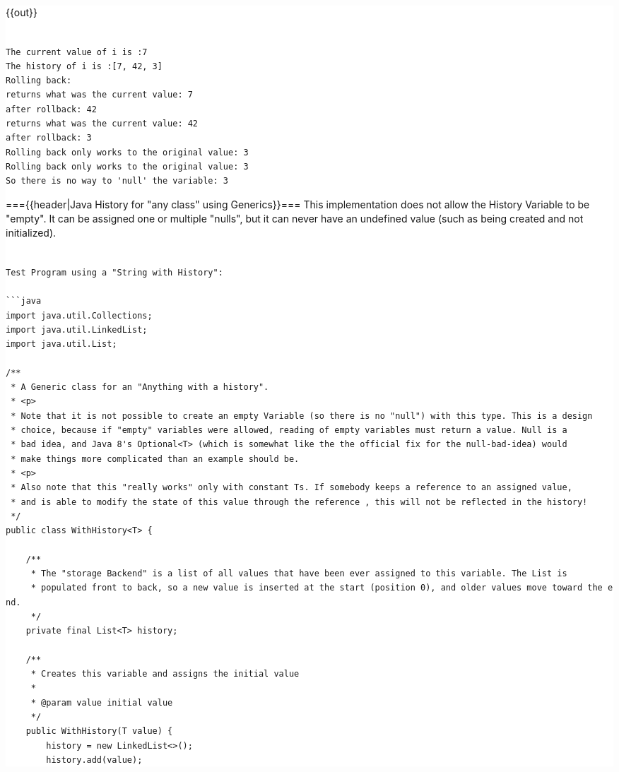 
{{out}}

```txt

The current value of i is :7
The history of i is :[7, 42, 3]
Rolling back:
returns what was the current value: 7
after rollback: 42
returns what was the current value: 42
after rollback: 3
Rolling back only works to the original value: 3
Rolling back only works to the original value: 3
So there is no way to 'null' the variable: 3

```


==={{header|Java History for "any class" using Generics}}===
This implementation does not allow the History Variable to be "empty". It can be assigned one or multiple "nulls", but it can never have an undefined value (such as being created and not initialized).

```java></lang

Test Program using a "String with History":

```java
import java.util.Collections;
import java.util.LinkedList;
import java.util.List;

/**
 * A Generic class for an "Anything with a history".
 * <p>
 * Note that it is not possible to create an empty Variable (so there is no "null") with this type. This is a design
 * choice, because if "empty" variables were allowed, reading of empty variables must return a value. Null is a
 * bad idea, and Java 8's Optional<T> (which is somewhat like the the official fix for the null-bad-idea) would
 * make things more complicated than an example should be.
 * <p>
 * Also note that this "really works" only with constant Ts. If somebody keeps a reference to an assigned value,
 * and is able to modify the state of this value through the reference , this will not be reflected in the history!
 */
public class WithHistory<T> {

    /**
     * The "storage Backend" is a list of all values that have been ever assigned to this variable. The List is
     * populated front to back, so a new value is inserted at the start (position 0), and older values move toward the end.
     */
    private final List<T> history;

    /**
     * Creates this variable and assigns the initial value
     *
     * @param value initial value
     */
    public WithHistory(T value) {
        history = new LinkedList<>();
        history.add(value);
```